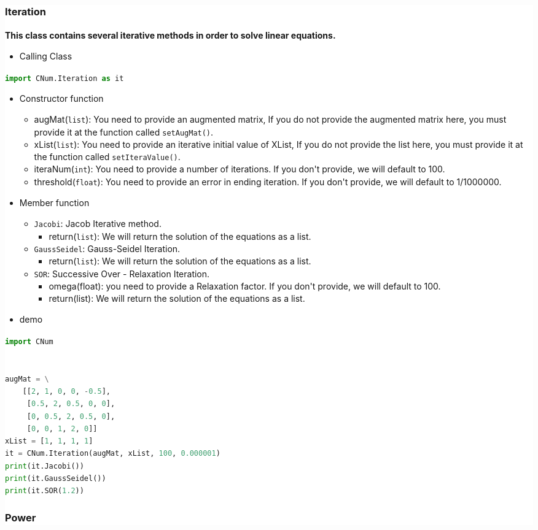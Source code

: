 ### Iteration

**This class contains several iterative methods in order to solve linear equations.**  

- Calling Class

```python
import CNum.Iteration as it
```

- Constructor function
  - augMat(`list`): You need to provide an augmented matrix,
    If you do not provide the augmented matrix here, you must provide it at the function called `setAugMat()`.  
  - xList(`list`): You need to provide an iterative initial value of XList,
    If you do not provide the list here, you must provide it at the function called `setIteraValue()`.  
  - iteraNum(`int`): You need to provide a number of iterations.
    If you don't provide, we will default to 100.
  - threshold(`float`): You need to provide an error in ending iteration.
    If you don't provide, we will default to 1/1000000.

- Member function
  - `Jacobi`:
    Jacob Iterative method.  
    - return(`list`): We will return the solution of the equations as a list.
  - `GaussSeidel`:
    Gauss-Seidel Iteration.  
    - return(`list`): We will return the solution of the equations as a list.
  - `SOR`:
    Successive Over - Relaxation Iteration.  
    - omega(float): you need to provide a Relaxation factor.
    If you don't provide, we will default to 100.  
    - return(list): We will return the solution of the equations as a list.

- demo

```python
import CNum


augMat = \
    [[2, 1, 0, 0, -0.5],
     [0.5, 2, 0.5, 0, 0],
     [0, 0.5, 2, 0.5, 0],
     [0, 0, 1, 2, 0]]
xList = [1, 1, 1, 1]
it = CNum.Iteration(augMat, xList, 100, 0.000001)
print(it.Jacobi())
print(it.GaussSeidel())
print(it.SOR(1.2))

```

### Power
